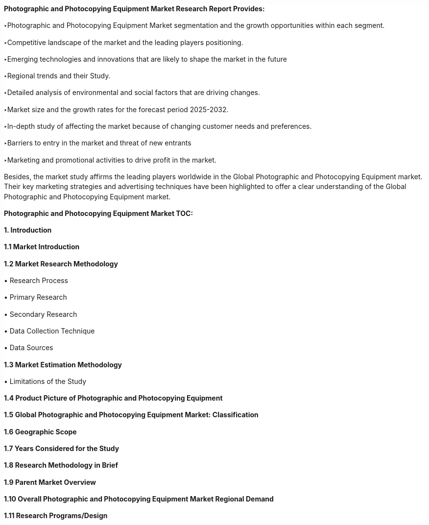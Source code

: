 <strong>Photographic and Photocopying Equipment Market Research Report Provides:</strong>

<strong>‣</strong>Photographic and Photocopying Equipment Market segmentation and the growth opportunities within each segment.

<strong>‣</strong>Competitive landscape of the market and the leading players positioning.

<strong>‣</strong>Emerging technologies and innovations that are likely to shape the market in the future

<strong>‣</strong>Regional trends and their Study.

<strong>‣</strong>Detailed analysis of environmental and social factors that are driving changes.

<strong>‣</strong>Market size and the growth rates for the forecast period 2025-2032.

<strong>‣</strong>In-depth study of affecting the market because of changing customer needs and preferences.

<strong>‣</strong>Barriers to entry in the market and threat of new entrants

<strong>‣</strong>Marketing and promotional activities to drive profit in the market.

Besides, the market study affirms the leading players worldwide in the Global Photographic and Photocopying Equipment market. Their key marketing strategies and advertising techniques have been highlighted to offer a clear understanding of the Global Photographic and Photocopying Equipment market.

<strong>Photographic and Photocopying Equipment Market TOC:</strong>

<strong>1. Introduction</strong>

<strong>1.1 Market Introduction</strong>

<strong>1.2 Market Research Methodology</strong>

• Research Process

• Primary Research

• Secondary Research

• Data Collection Technique

• Data Sources

<strong>1.3 Market Estimation Methodology</strong>

• Limitations of the Study

<strong>1.4 Product Picture of Photographic and Photocopying Equipment</strong>

<strong>1.5 Global Photographic and Photocopying Equipment Market: Classification</strong>

<strong>1.6 Geographic Scope</strong>

<strong>1.7 Years Considered for the Study</strong>

<strong>1.8 Research Methodology in Brief</strong>

<strong>1.9 Parent Market Overview</strong>

<strong>1.10 Overall Photographic and Photocopying Equipment Market Regional Demand</strong>

<strong>1.11 Research Programs/Design</strong>
